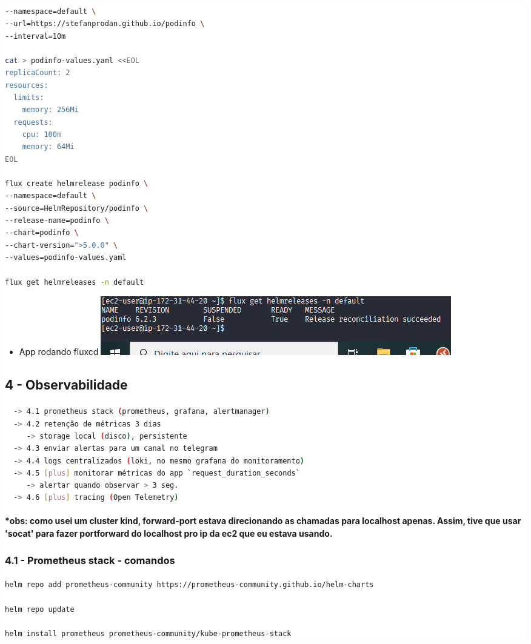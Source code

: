 ```bash
--namespace=default \
--url=https://stefanprodan.github.io/podinfo \
--interval=10m

cat > podinfo-values.yaml <<EOL
replicaCount: 2
resources:
  limits:
    memory: 256Mi
  requests:
    cpu: 100m
    memory: 64Mi
EOL

flux create helmrelease podinfo \
--namespace=default \
--source=HelmRepository/podinfo \
--release-name=podinfo \
--chart=podinfo \
--chart-version=">5.0.0" \
--values=podinfo-values.yaml

flux get helmreleases -n default
```
- App rodando fluxcd
![Alerta disparado](imgs/podinfo-fluxcd.png)

## 4 - Observabilidade
```bash
  -> 4.1 prometheus stack (prometheus, grafana, alertmanager)
  -> 4.2 retenção de métricas 3 dias
     -> storage local (disco), persistente
  -> 4.3 enviar alertas para um canal no telegram
  -> 4.4 logs centralizados (loki, no mesmo grafana do monitoramento)
  -> 4.5 [plus] monitorar métricas do app `request_duration_seconds`
     -> alertar quando observar > 3 seg.
  -> 4.6 [plus] tracing (Open Telemetry)
```
#### *obs: como usei um cluster kind, forward-port estava direcionando as chamadas para localhost apenas. Assim, tive que usar 'socat' para fazer portforward do localhost pro ip da ec2 que eu estava usando.

### 4.1 - Prometheus stack - comandos
```bash
helm repo add prometheus-community https://prometheus-community.github.io/helm-charts

helm repo update

helm install prometheus prometheus-community/kube-prometheus-stack
```
